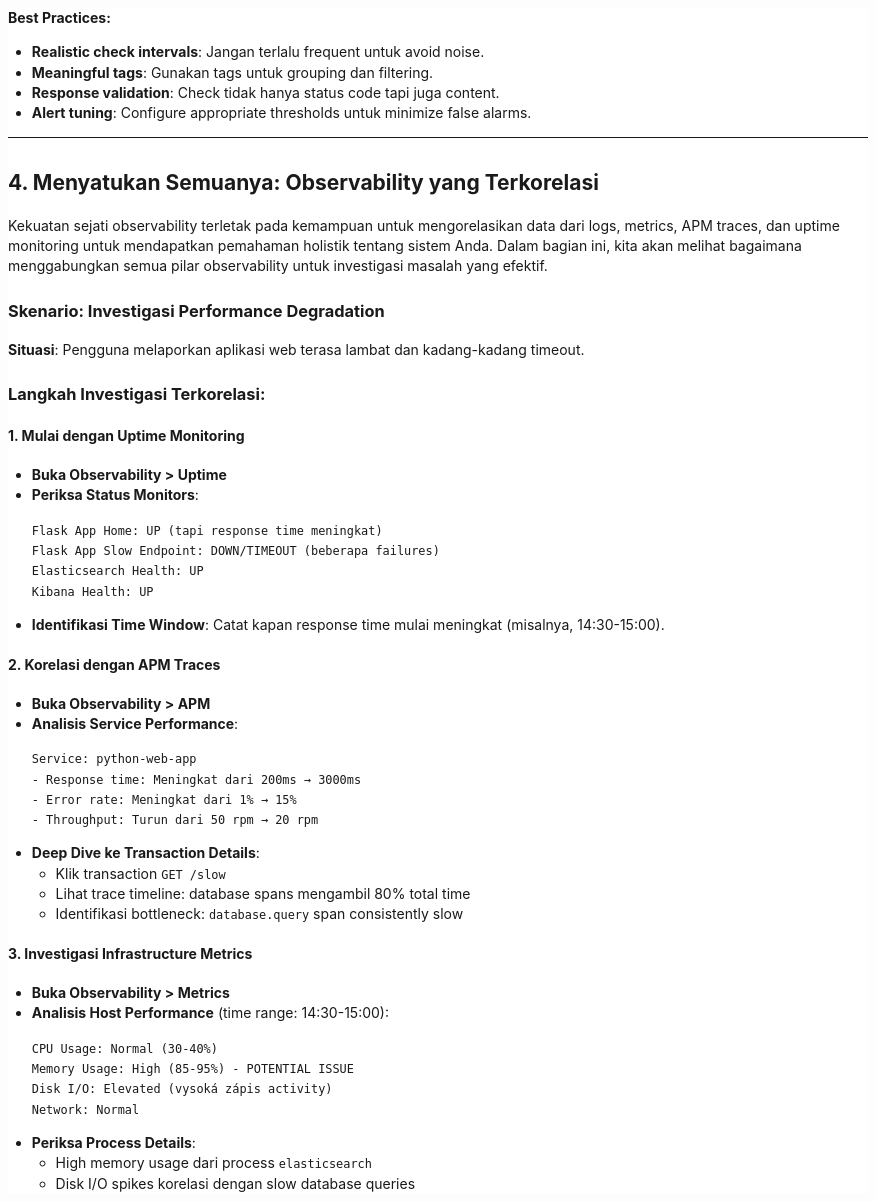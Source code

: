 **Best Practices:**

*   **Realistic check intervals**: Jangan terlalu frequent untuk avoid noise.
*   **Meaningful tags**: Gunakan tags untuk grouping dan filtering.
*   **Response validation**: Check tidak hanya status code tapi juga content.
*   **Alert tuning**: Configure appropriate thresholds untuk minimize false alarms.

---
## 4. Menyatukan Semuanya: Observability yang Terkorelasi

Kekuatan sejati observability terletak pada kemampuan untuk mengorelasikan data dari logs, metrics, APM traces, dan uptime monitoring untuk mendapatkan pemahaman holistik tentang sistem Anda. Dalam bagian ini, kita akan melihat bagaimana menggabungkan semua pilar observability untuk investigasi masalah yang efektif.

### Skenario: Investigasi Performance Degradation

**Situasi**: Pengguna melaporkan aplikasi web terasa lambat dan kadang-kadang timeout.

### Langkah Investigasi Terkorelasi:

#### 1. **Mulai dengan Uptime Monitoring**
   
   *   **Buka Observability > Uptime**
   *   **Periksa Status Monitors**:
       ```
       Flask App Home: UP (tapi response time meningkat)
       Flask App Slow Endpoint: DOWN/TIMEOUT (beberapa failures)
       Elasticsearch Health: UP
       Kibana Health: UP
       ```
   *   **Identifikasi Time Window**: Catat kapan response time mulai meningkat (misalnya, 14:30-15:00).

#### 2. **Korelasi dengan APM Traces**

   *   **Buka Observability > APM**
   *   **Analisis Service Performance**:
       ```
       Service: python-web-app
       - Response time: Meningkat dari 200ms → 3000ms
       - Error rate: Meningkat dari 1% → 15%
       - Throughput: Turun dari 50 rpm → 20 rpm
       ```
   *   **Deep Dive ke Transaction Details**:
       - Klik transaction `GET /slow`
       - Lihat trace timeline: database spans mengambil 80% total time
       - Identifikasi bottleneck: `database.query` span consistently slow

#### 3. **Investigasi Infrastructure Metrics**

   *   **Buka Observability > Metrics**
   *   **Analisis Host Performance** (time range: 14:30-15:00):
       ```
       CPU Usage: Normal (30-40%)
       Memory Usage: High (85-95%) - POTENTIAL ISSUE
       Disk I/O: Elevated (vysoká zápis activity)
       Network: Normal
       ```
   *   **Periksa Process Details**:
       - High memory usage dari process `elasticsearch`
       - Disk I/O spikes korelasi dengan slow database queries
